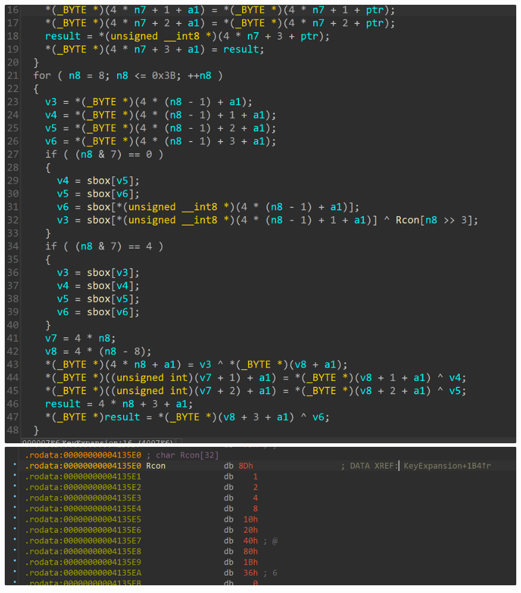 ![](assets/img/attachments/QQ_1755425145384.png)  
![](assets/img/attachments/QQ_1755425152435.png)  
